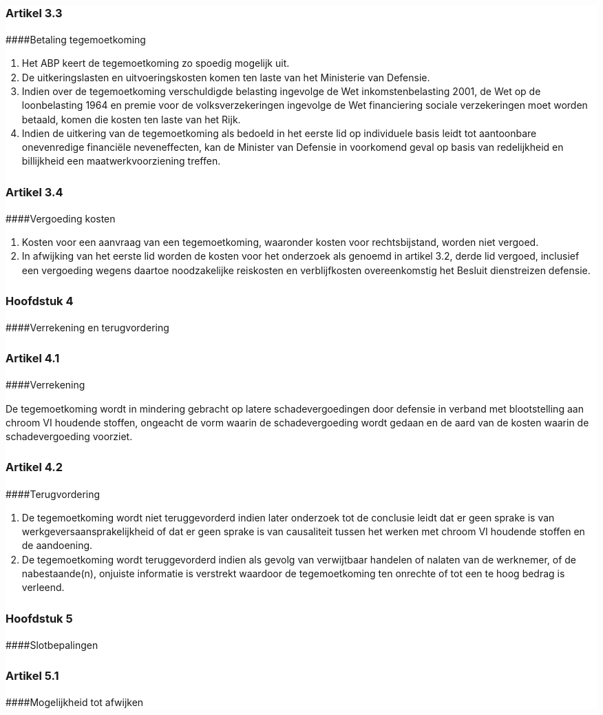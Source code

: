 ### Artikel  3.3  

####Betaling tegemoetkoming

1.  Het ABP keert de tegemoetkoming zo spoedig mogelijk uit.   
2.  De uitkeringslasten en uitvoeringskosten komen ten laste van het Ministerie van Defensie.   
3.  Indien over de tegemoetkoming verschuldigde belasting ingevolge de Wet inkomstenbelasting 2001, de Wet op de loonbelasting 1964 en premie voor de volksverzekeringen ingevolge de Wet financiering sociale verzekeringen moet worden betaald, komen die kosten ten laste van het Rijk.   
4.  Indien de uitkering van de tegemoetkoming als bedoeld in het eerste lid op individuele basis leidt tot aantoonbare onevenredige financiële neveneffecten, kan de Minister van Defensie in voorkomend geval op basis van redelijkheid en billijkheid een maatwerkvoorziening treffen.  

### Artikel  3.4  

####Vergoeding kosten

1.  Kosten voor een aanvraag van een tegemoetkoming, waaronder kosten voor rechtsbijstand, worden niet vergoed.   
2.  In afwijking van het eerste lid worden de kosten voor het onderzoek als genoemd in artikel 3.2, derde lid vergoed, inclusief een vergoeding wegens daartoe noodzakelijke reiskosten en verblijfkosten overeenkomstig het Besluit dienstreizen defensie.  

### Hoofdstuk  4  

####Verrekening en terugvordering

### Artikel  4.1  

####Verrekening

De tegemoetkoming wordt in mindering gebracht op latere schadevergoedingen door defensie in verband met blootstelling aan chroom VI houdende stoffen, ongeacht de vorm waarin de schadevergoeding wordt gedaan en de aard van de kosten waarin de schadevergoeding voorziet. 

### Artikel  4.2  

####Terugvordering

1.  De tegemoetkoming wordt niet teruggevorderd indien later onderzoek tot de conclusie leidt dat er geen sprake is van werkgeversaansprakelijkheid of dat er geen sprake is van causaliteit tussen het werken met chroom VI houdende stoffen en de aandoening.   
2.  De tegemoetkoming wordt teruggevorderd indien als gevolg van verwijtbaar handelen of nalaten van de werknemer, of de nabestaande(n), onjuiste informatie is verstrekt waardoor de tegemoetkoming ten onrechte of tot een te hoog bedrag is verleend.  

### Hoofdstuk  5  

####Slotbepalingen

### Artikel  5.1  

####Mogelijkheid tot afwijken
